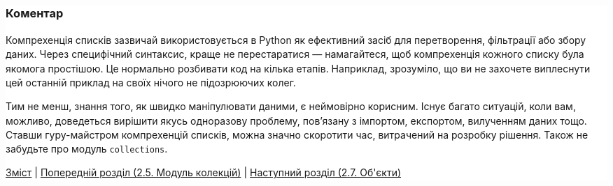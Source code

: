 ### Коментар

Компрехенція списків зазвичай використовується в Python як ефективний засіб для перетворення, фільтрації або збору даних. Через специфічний синтаксис, краще не перестаратися — намагайтеся, щоб компрехенція кожного списку була якомога простішою. Це нормально розбивати код на кілька етапів. Наприклад, зрозуміло, що ви не захочете виплеснути цей останній приклад на своїх нічого не підозрюючих колег.

Тим не менш, знання того, як швидко маніпулювати даними, є неймовірно корисним. Існує багато ситуацій, коли вам, можливо, доведеться вирішити якусь одноразову проблему, пов’язану з імпортом, експортом, вилученням даних тощо. Ставши гуру-майстром компрехенцій списків, можна значно скоротити час, витрачений на розробку рішення. Також не забудьте про модуль `collections`.

[Зміст](../Contents.md) \| [Попередній розділ (2.5. Модуль колекцій)](05_Collections.md) \| [Наступний розділ (2.7. Об'єкти)](07_Objects.md)
